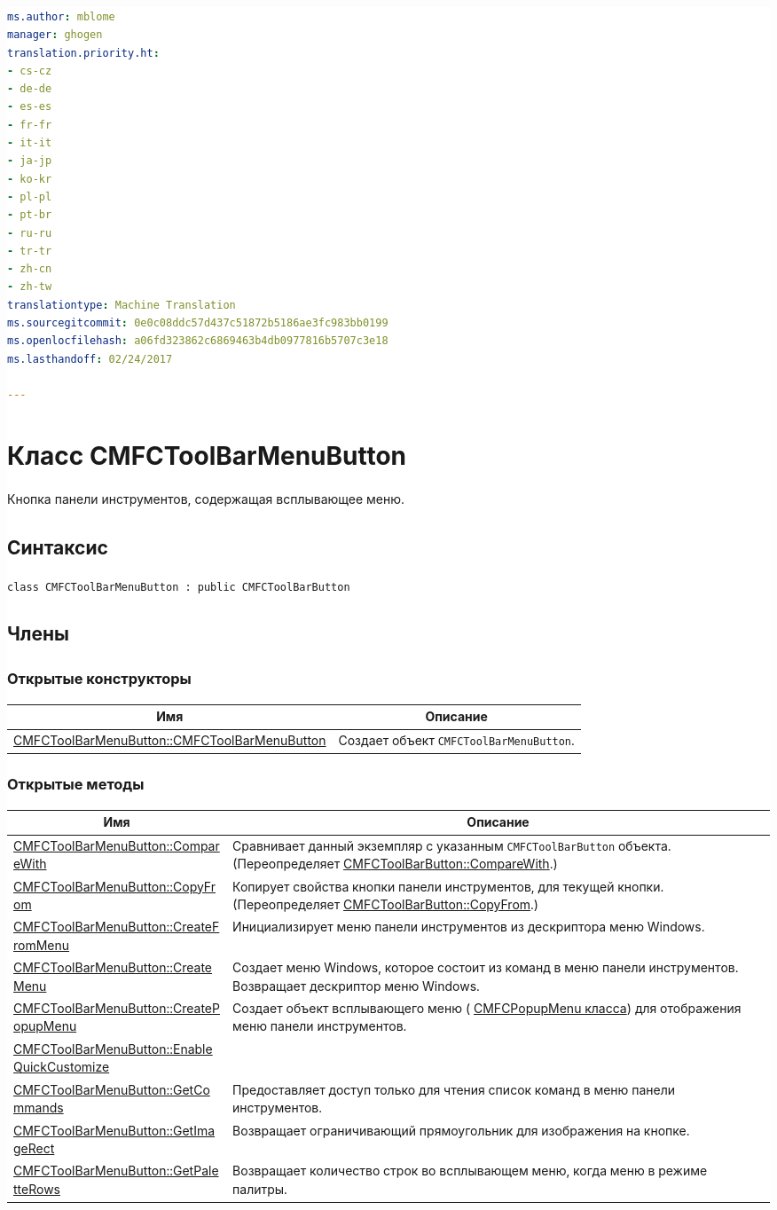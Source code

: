 ```yaml
ms.author: mblome
manager: ghogen
translation.priority.ht:
- cs-cz
- de-de
- es-es
- fr-fr
- it-it
- ja-jp
- ko-kr
- pl-pl
- pt-br
- ru-ru
- tr-tr
- zh-cn
- zh-tw
translationtype: Machine Translation
ms.sourcegitcommit: 0e0c08ddc57d437c51872b5186ae3fc983bb0199
ms.openlocfilehash: a06fd323862c6869463b4db0977816b5707c3e18
ms.lasthandoff: 02/24/2017

---
```

# <a name="cmfctoolbarmenubutton-class"></a>Класс CMFCToolBarMenuButton
Кнопка панели инструментов, содержащая всплывающее меню.  
  
## <a name="syntax"></a>Синтаксис  
  
```  
class CMFCToolBarMenuButton : public CMFCToolBarButton  
```  
  
## <a name="members"></a>Члены  
  
### <a name="public-constructors"></a>Открытые конструкторы  
  
|Имя|Описание|  
|----------|-----------------|  
|[CMFCToolBarMenuButton::CMFCToolBarMenuButton](#cmfctoolbarmenubutton)|Создает объект `CMFCToolBarMenuButton`.|  
  
### <a name="public-methods"></a>Открытые методы  
  
|Имя|Описание|  
|----------|-----------------|  
|[CMFCToolBarMenuButton::CompareWith](#comparewith)|Сравнивает данный экземпляр с указанным `CMFCToolBarButton` объекта. (Переопределяет [CMFCToolBarButton::CompareWith](../../mfc/reference/cmfctoolbarbutton-class.md#comparewith).)|  
|[CMFCToolBarMenuButton::CopyFrom](#copyfrom)|Копирует свойства кнопки панели инструментов, для текущей кнопки. (Переопределяет [CMFCToolBarButton::CopyFrom](../../mfc/reference/cmfctoolbarbutton-class.md#copyfrom).)|  
|[CMFCToolBarMenuButton::CreateFromMenu](#createfrommenu)|Инициализирует меню панели инструментов из дескриптора меню Windows.|  
|[CMFCToolBarMenuButton::CreateMenu](#createmenu)|Создает меню Windows, которое состоит из команд в меню панели инструментов. Возвращает дескриптор меню Windows.|  
|[CMFCToolBarMenuButton::CreatePopupMenu](#createpopupmenu)|Создает объект всплывающего меню ( [CMFCPopupMenu класса](../../mfc/reference/cmfcpopupmenu-class.md)) для отображения меню панели инструментов.|  
|[CMFCToolBarMenuButton::EnableQuickCustomize](#enablequickcustomize)||  
|[CMFCToolBarMenuButton::GetCommands](#getcommands)|Предоставляет доступ только для чтения список команд в меню панели инструментов.|  
|[CMFCToolBarMenuButton::GetImageRect](#getimagerect)|Возвращает ограничивающий прямоугольник для изображения на кнопке.|  
|[CMFCToolBarMenuButton::GetPaletteRows](#getpaletterows)|Возвращает количество строк во всплывающем меню, когда меню в режиме палитры.|  